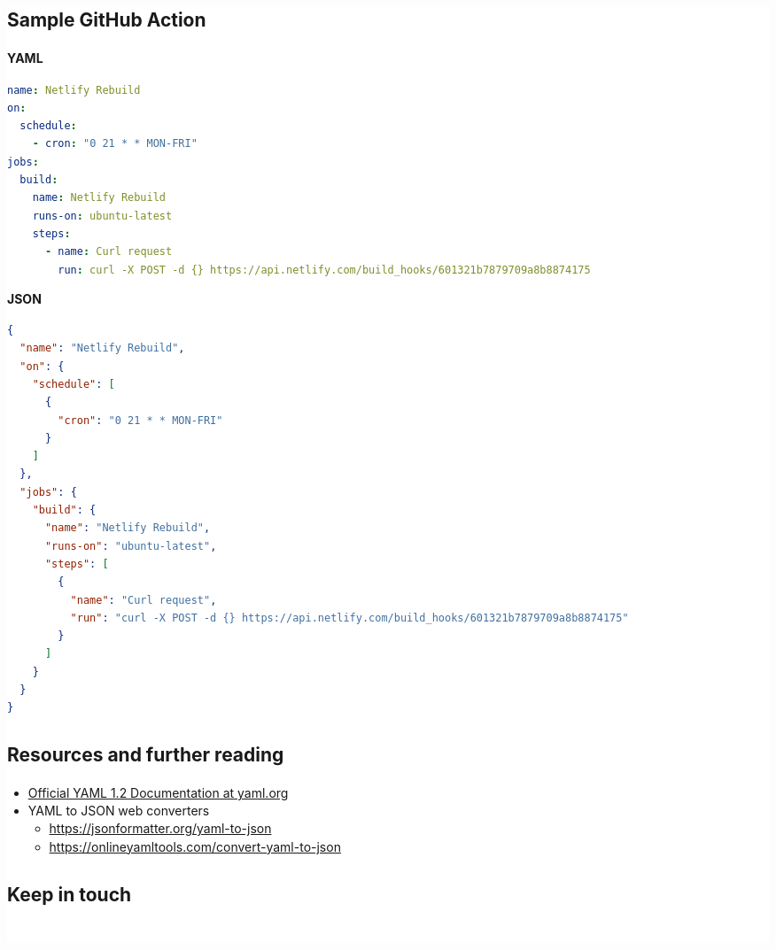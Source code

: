 ## Sample GitHub Action

**YAML**

```yaml
name: Netlify Rebuild
on:
  schedule:
    - cron: "0 21 * * MON-FRI"
jobs:
  build:
    name: Netlify Rebuild
    runs-on: ubuntu-latest
    steps:
      - name: Curl request
        run: curl -X POST -d {} https://api.netlify.com/build_hooks/601321b7879709a8b8874175
```

**JSON**

```json
{
  "name": "Netlify Rebuild",
  "on": {
    "schedule": [
      {
        "cron": "0 21 * * MON-FRI"
      }
    ]
  },
  "jobs": {
    "build": {
      "name": "Netlify Rebuild",
      "runs-on": "ubuntu-latest",
      "steps": [
        {
          "name": "Curl request",
          "run": "curl -X POST -d {} https://api.netlify.com/build_hooks/601321b7879709a8b8874175"
        }
      ]
    }
  }
}
```

## Resources and further reading

- [Official YAML 1.2 Documentation at yaml.org](https://yaml.org/spec/1.2/spec.html#Preview)
- YAML to JSON web converters
  - https://jsonformatter.org/yaml-to-json
  - https://onlineyamltools.com/convert-yaml-to-json

## Keep in touch

<br />

<script async data-uid="25d3dad1c6" src="https://chantastic.ck.page/25d3dad1c6/index.js"></script>
